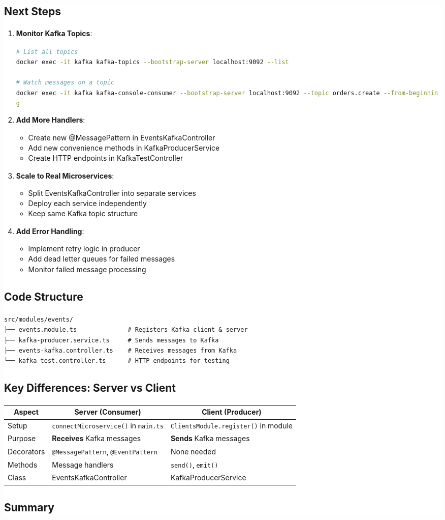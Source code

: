 ## Next Steps

1. **Monitor Kafka Topics**:
   ```bash
   # List all topics
   docker exec -it kafka kafka-topics --bootstrap-server localhost:9092 --list

   # Watch messages on a topic
   docker exec -it kafka kafka-console-consumer --bootstrap-server localhost:9092 --topic orders.create --from-beginning
   ```

2. **Add More Handlers**:
   - Create new @MessagePattern in EventsKafkaController
   - Add new convenience methods in KafkaProducerService
   - Create HTTP endpoints in KafkaTestController

3. **Scale to Real Microservices**:
   - Split EventsKafkaController into separate services
   - Deploy each service independently
   - Keep same Kafka topic structure

4. **Add Error Handling**:
   - Implement retry logic in producer
   - Add dead letter queues for failed messages
   - Monitor failed message processing

## Code Structure

```
src/modules/events/
├── events.module.ts              # Registers Kafka client & server
├── kafka-producer.service.ts     # Sends messages to Kafka
├── events-kafka.controller.ts    # Receives messages from Kafka
└── kafka-test.controller.ts      # HTTP endpoints for testing
```

## Key Differences: Server vs Client

| Aspect | Server (Consumer) | Client (Producer) |
|--------|------------------|-------------------|
| Setup | `connectMicroservice()` in `main.ts` | `ClientsModule.register()` in module |
| Purpose | **Receives** Kafka messages | **Sends** Kafka messages |
| Decorators | `@MessagePattern`, `@EventPattern` | None needed |
| Methods | Message handlers | `send()`, `emit()` |
| Class | EventsKafkaController | KafkaProducerService |

## Summary
